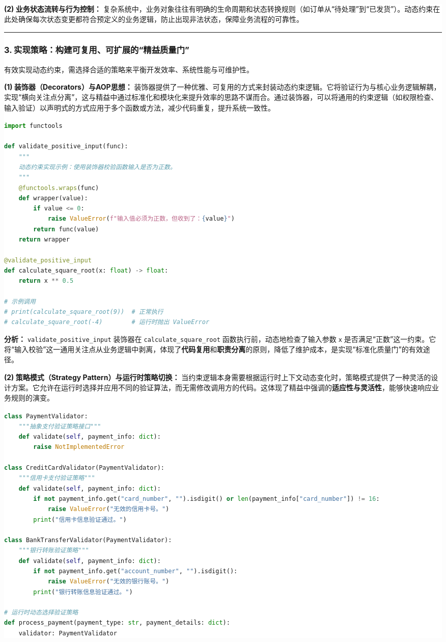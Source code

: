 **(2) 业务状态流转与行为控制：**
复杂系统中，业务对象往往有明确的生命周期和状态转换规则（如订单从“待处理”到“已发货”）。动态约束在此处确保每次状态变更都符合预定义的业务逻辑，防止出现非法状态，保障业务流程的可靠性。

---

### **3. 实现策略：构建可复用、可扩展的“精益质量门”**

有效实现动态约束，需选择合适的策略来平衡开发效率、系统性能与可维护性。

**(1) 装饰器（Decorators）与AOP思想：**
装饰器提供了一种优雅、可复用的方式来封装动态约束逻辑。它将验证行为与核心业务逻辑解耦，实现“横向关注点分离”，这与精益中通过标准化和模块化来提升效率的思路不谋而合。通过装饰器，可以将通用的约束逻辑（如权限检查、输入验证）以声明式的方式应用于多个函数或方法，减少代码重复，提升系统一致性。

```python
import functools

def validate_positive_input(func):
    """
    动态约束实现示例：使用装饰器校验函数输入是否为正数。
    """
    @functools.wraps(func)
    def wrapper(value):
        if value <= 0:
            raise ValueError(f"输入值必须为正数，但收到了：{value}")
        return func(value)
    return wrapper

@validate_positive_input
def calculate_square_root(x: float) -> float:
    return x ** 0.5

# 示例调用
# print(calculate_square_root(9))  # 正常执行
# calculate_square_root(-4)        # 运行时抛出 ValueError
```
**分析：** `validate_positive_input` 装饰器在 `calculate_square_root` 函数执行前，动态地检查了输入参数 `x` 是否满足“正数”这一约束。它将“输入校验”这一通用关注点从业务逻辑中剥离，体现了**代码复用**和**职责分离**的原则，降低了维护成本，是实现“标准化质量门”的有效途径。

**(2) 策略模式（Strategy Pattern）与运行时策略切换：**
当约束逻辑本身需要根据运行时上下文动态变化时，策略模式提供了一种灵活的设计方案。它允许在运行时选择并应用不同的验证算法，而无需修改调用方的代码。这体现了精益中强调的**适应性与灵活性**，能够快速响应业务规则的演变。

```python
class PaymentValidator:
    """抽象支付验证策略接口"""
    def validate(self, payment_info: dict):
        raise NotImplementedError

class CreditCardValidator(PaymentValidator):
    """信用卡支付验证策略"""
    def validate(self, payment_info: dict):
        if not payment_info.get("card_number", "").isdigit() or len(payment_info["card_number"]) != 16:
            raise ValueError("无效的信用卡号。")
        print("信用卡信息验证通过。")

class BankTransferValidator(PaymentValidator):
    """银行转账验证策略"""
    def validate(self, payment_info: dict):
        if not payment_info.get("account_number", "").isdigit():
            raise ValueError("无效的银行账号。")
        print("银行转账信息验证通过。")

# 运行时动态选择验证策略
def process_payment(payment_type: str, payment_details: dict):
    validator: PaymentValidator
```